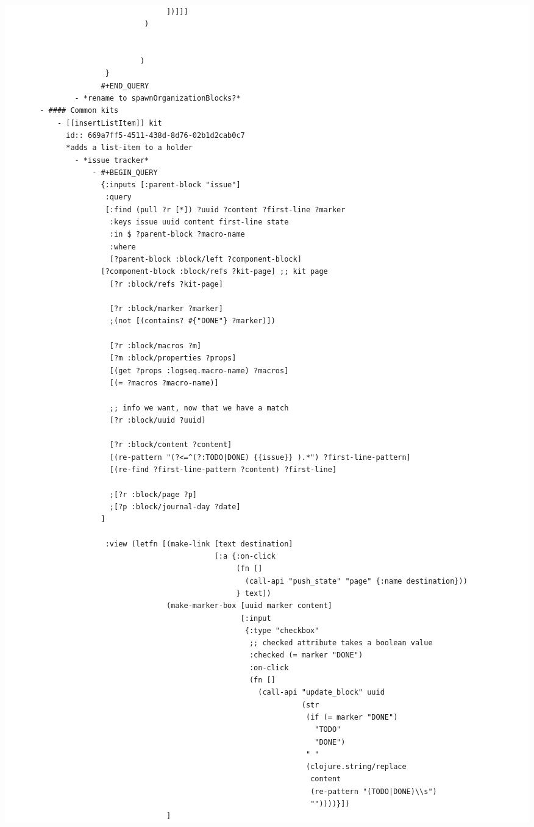 						  
						                 ])]]]
						            )
						           
						           
						           )
						   }
						  #+END_QUERY
					- *rename to spawnOrganizationBlocks?*
			- #### Common kits
				- [[insertListItem]] kit
				  id:: 669a7ff5-4511-438d-8d76-02b1d2cab0c7
				  *adds a list-item to a holder
					- *issue tracker*
						- #+BEGIN_QUERY
						  {:inputs [:parent-block "issue"]
						   :query
						   [:find (pull ?r [*]) ?uuid ?content ?first-line ?marker
						    :keys issue uuid content first-line state
						    :in $ ?parent-block ?macro-name
						    :where
						    [?parent-block :block/left ?component-block]
						  [?component-block :block/refs ?kit-page] ;; kit page
						    [?r :block/refs ?kit-page]
						  
						    [?r :block/marker ?marker]
						    ;(not [(contains? #{"DONE"} ?marker)])
						  
						    [?r :block/macros ?m]
						    [?m :block/properties ?props]
						    [(get ?props :logseq.macro-name) ?macros]
						    [(= ?macros ?macro-name)]
						  
						    ;; info we want, now that we have a match
						    [?r :block/uuid ?uuid]
						  
						    [?r :block/content ?content]
						    [(re-pattern "(?<=^(?:TODO|DONE) {{issue}} ).*") ?first-line-pattern]
						    [(re-find ?first-line-pattern ?content) ?first-line]
						  
						    ;[?r :block/page ?p]
						    ;[?p :block/journal-day ?date]
						  ]
						  
						   :view (letfn [(make-link [text destination]
						                            [:a {:on-click 
						                                 (fn [] 
						                                   (call-api "push_state" "page" {:name destination}))
						                                 } text])
						                 (make-marker-box [uuid marker content]
						                                  [:input
						                                   {:type "checkbox"
						                                    ;; checked attribute takes a boolean value
						                                    :checked (= marker "DONE")
						                                    :on-click
						                                    (fn []
						                                      (call-api "update_block" uuid
						                                                (str
						                                                 (if (= marker "DONE")
						                                                   "TODO"
						                                                   "DONE")
						                                                 " "
						                                                 (clojure.string/replace
						                                                  content
						                                                  (re-pattern "(TODO|DONE)\\s")
						                                                  ""))))}])
						                 ]
						          